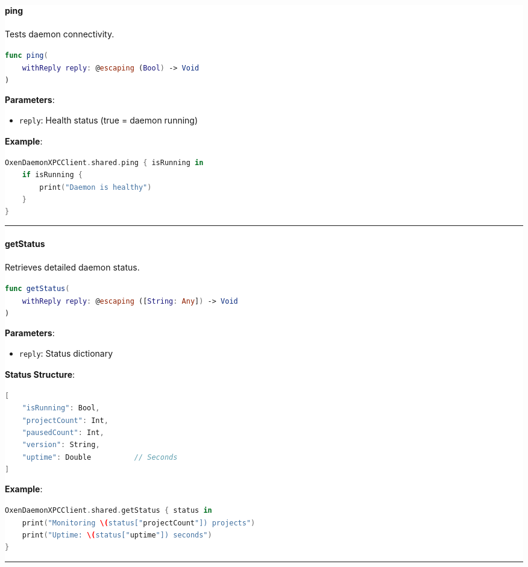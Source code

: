 #### ping

Tests daemon connectivity.

```swift
func ping(
    withReply reply: @escaping (Bool) -> Void
)
```

**Parameters**:
- `reply`: Health status (true = daemon running)

**Example**:
```swift
OxenDaemonXPCClient.shared.ping { isRunning in
    if isRunning {
        print("Daemon is healthy")
    }
}
```

---

#### getStatus

Retrieves detailed daemon status.

```swift
func getStatus(
    withReply reply: @escaping ([String: Any]) -> Void
)
```

**Parameters**:
- `reply`: Status dictionary

**Status Structure**:
```swift
[
    "isRunning": Bool,
    "projectCount": Int,
    "pausedCount": Int,
    "version": String,
    "uptime": Double          // Seconds
]
```

**Example**:
```swift
OxenDaemonXPCClient.shared.getStatus { status in
    print("Monitoring \(status["projectCount"]) projects")
    print("Uptime: \(status["uptime"]) seconds")
}
```

---
